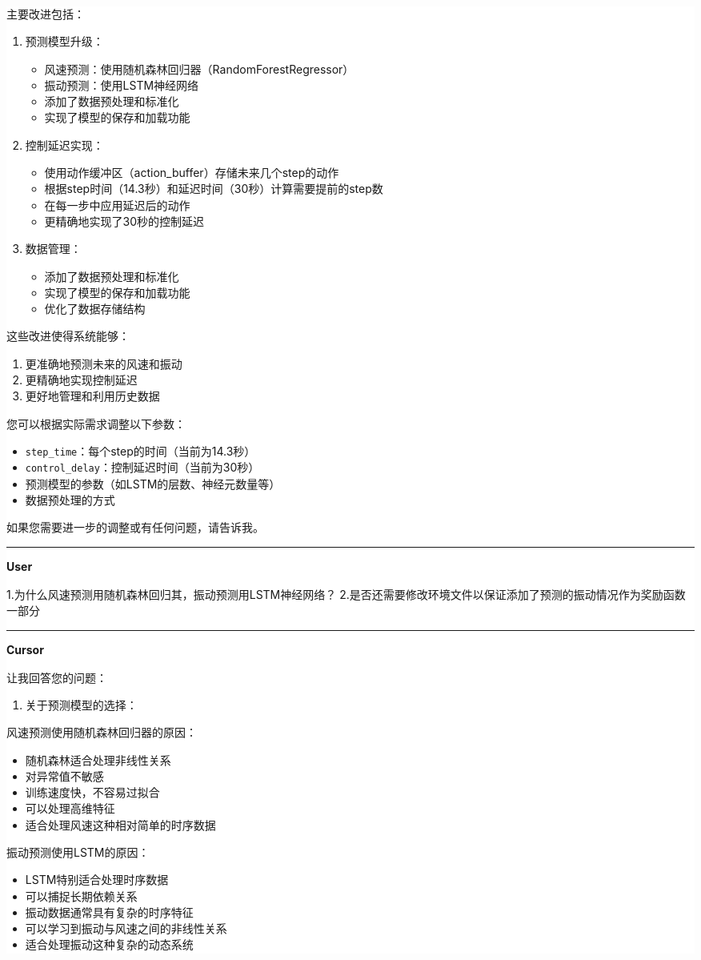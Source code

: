 主要改进包括：

1. 预测模型升级：
   - 风速预测：使用随机森林回归器（RandomForestRegressor）
   - 振动预测：使用LSTM神经网络
   - 添加了数据预处理和标准化
   - 实现了模型的保存和加载功能

2. 控制延迟实现：
   - 使用动作缓冲区（action_buffer）存储未来几个step的动作
   - 根据step时间（14.3秒）和延迟时间（30秒）计算需要提前的step数
   - 在每一步中应用延迟后的动作
   - 更精确地实现了30秒的控制延迟

3. 数据管理：
   - 添加了数据预处理和标准化
   - 实现了模型的保存和加载功能
   - 优化了数据存储结构

这些改进使得系统能够：
1. 更准确地预测未来的风速和振动
2. 更精确地实现控制延迟
3. 更好地管理和利用历史数据

您可以根据实际需求调整以下参数：
- `step_time`：每个step的时间（当前为14.3秒）
- `control_delay`：控制延迟时间（当前为30秒）
- 预测模型的参数（如LSTM的层数、神经元数量等）
- 数据预处理的方式

如果您需要进一步的调整或有任何问题，请告诉我。

---

**User**

1.为什么风速预测用随机森林回归其，振动预测用LSTM神经网络？
2.是否还需要修改环境文件以保证添加了预测的振动情况作为奖励函数一部分

---

**Cursor**

让我回答您的问题：

1. 关于预测模型的选择：

风速预测使用随机森林回归器的原因：
- 随机森林适合处理非线性关系
- 对异常值不敏感
- 训练速度快，不容易过拟合
- 可以处理高维特征
- 适合处理风速这种相对简单的时序数据

振动预测使用LSTM的原因：
- LSTM特别适合处理时序数据
- 可以捕捉长期依赖关系
- 振动数据通常具有复杂的时序特征
- 可以学习到振动与风速之间的非线性关系
- 适合处理振动这种复杂的动态系统

